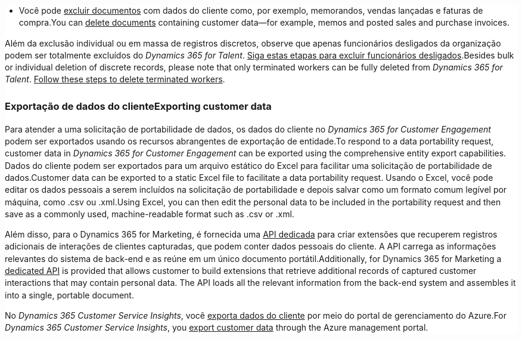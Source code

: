 - <span data-ttu-id="9e6df-255">Você pode [excluir documentos](https://docs.microsoft.com/dynamics365/business-central/admin-manage-documents) com dados do cliente como, por exemplo, memorandos, vendas lançadas e faturas de compra.</span><span class="sxs-lookup"><span data-stu-id="9e6df-255">You can [delete documents](https://docs.microsoft.com/dynamics365/business-central/admin-manage-documents) containing customer data—for example, memos and posted sales and purchase invoices.</span></span>

<span data-ttu-id="9e6df-p135">Além da exclusão individual ou em massa de registros discretos, observe que apenas funcionários desligados da organização podem ser totalmente excluídos do _*_Dynamics 365 for Talent_*_. [Siga estas etapas para excluir funcionários desligados](https://docs.microsoft.com/dynamics365/unified-operations/dev-itpro/gdpr/respond-dsr-request-talent#additional-notes-that-apply-to-requests-for-personal-data).</span><span class="sxs-lookup"><span data-stu-id="9e6df-p135">Besides bulk or individual deletion of discrete records, please note that only terminated workers can be fully deleted from _*_Dynamics 365 for Talent_*_. [Follow these steps to delete terminated workers](https://docs.microsoft.com/dynamics365/unified-operations/dev-itpro/gdpr/respond-dsr-request-talent#additional-notes-that-apply-to-requests-for-personal-data).</span></span>

### <a name="exporting-customer-data"></a><span data-ttu-id="9e6df-258">Exportação de dados do cliente</span><span class="sxs-lookup"><span data-stu-id="9e6df-258">Exporting customer data</span></span>

<span data-ttu-id="9e6df-259">Para atender a uma solicitação de portabilidade de dados, os dados do cliente no _*_Dynamics 365 for Customer Engagement_*_ podem ser exportados usando os recursos abrangentes de exportação de entidade.</span><span class="sxs-lookup"><span data-stu-id="9e6df-259">To respond to a data portability request, customer data in _*_Dynamics 365 for Customer Engagement_*_ can be exported using the comprehensive entity export capabilities.</span></span> <span data-ttu-id="9e6df-260">Dados do cliente podem ser exportados para um arquivo estático do Excel para facilitar uma solicitação de portabilidade de dados.</span><span class="sxs-lookup"><span data-stu-id="9e6df-260">Customer data can be exported to a static Excel file to facilitate a data portability request.</span></span> <span data-ttu-id="9e6df-261">Usando o Excel, você pode editar os dados pessoais a serem incluídos na solicitação de portabilidade e depois salvar como um formato comum legível por máquina, como .csv ou .xml.</span><span class="sxs-lookup"><span data-stu-id="9e6df-261">Using Excel, you can then edit the personal data to be included in the portability request and then save as a commonly used, machine-readable format such as .csv or .xml.</span></span>

<span data-ttu-id="9e6df-p137">Além disso, para o Dynamics 365 for Marketing, é fornecida uma [API dedicada](https://docs.microsoft.com/dynamics365/customer-engagement/marketing/developer/retrieve-interactions-contact) para criar extensões que recuperem registros adicionais de interações de clientes capturadas, que podem conter dados pessoais do cliente. A API carrega as informações relevantes do sistema de back-end e as reúne em um único documento portátil.</span><span class="sxs-lookup"><span data-stu-id="9e6df-p137">Additionally, for Dynamics 365 for Marketing a [dedicated API](https://docs.microsoft.com/dynamics365/customer-engagement/marketing/developer/retrieve-interactions-contact) is provided that allows customer to build extensions that retrieve additional records of captured customer interactions that may contain personal data. The API loads all the relevant information from the back-end system and assembles it into a single, portable document.</span></span>

<span data-ttu-id="9e6df-264">No _*_Dynamics 365 Customer Service Insights_*_, você [exporta dados do cliente](https://docs.microsoft.com/dynamics365/ai/customer-service-insights/gdpr-export) por meio do portal de gerenciamento do Azure.</span><span class="sxs-lookup"><span data-stu-id="9e6df-264">For _*_Dynamics 365 Customer Service Insights_*_, you [export customer data](https://docs.microsoft.com/dynamics365/ai/customer-service-insights/gdpr-export) through the Azure management portal.</span></span>
